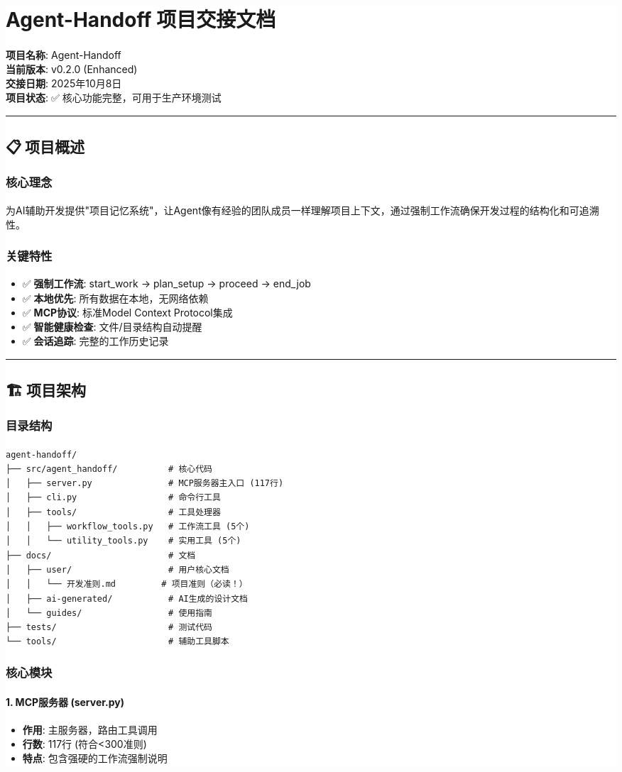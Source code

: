 # Agent-Handoff 项目交接文档

**项目名称**: Agent-Handoff  
**当前版本**: v0.2.0 (Enhanced)  
**交接日期**: 2025年10月8日  
**项目状态**: ✅ 核心功能完整，可用于生产环境测试

---

## 📋 项目概述

### 核心理念
为AI辅助开发提供"项目记忆系统"，让Agent像有经验的团队成员一样理解项目上下文，通过强制工作流确保开发过程的结构化和可追溯性。

### 关键特性
- ✅ **强制工作流**: start_work → plan_setup → proceed → end_job
- ✅ **本地优先**: 所有数据在本地，无网络依赖
- ✅ **MCP协议**: 标准Model Context Protocol集成
- ✅ **智能健康检查**: 文件/目录结构自动提醒
- ✅ **会话追踪**: 完整的工作历史记录

---

## 🏗️ 项目架构

### 目录结构
```
agent-handoff/
├── src/agent_handoff/          # 核心代码
│   ├── server.py               # MCP服务器主入口 (117行)
│   ├── cli.py                  # 命令行工具
│   ├── tools/                  # 工具处理器
│   │   ├── workflow_tools.py   # 工作流工具 (5个)
│   │   └── utility_tools.py    # 实用工具 (5个)
├── docs/                       # 文档
│   ├── user/                   # 用户核心文档
│   │   └── 开发准则.md         # 项目准则（必读！）
│   ├── ai-generated/           # AI生成的设计文档
│   └── guides/                 # 使用指南
├── tests/                      # 测试代码
└── tools/                      # 辅助工具脚本
```

### 核心模块

#### 1. MCP服务器 (server.py)
- **作用**: 主服务器，路由工具调用
- **行数**: 117行 (符合<300准则)
- **特点**: 包含强硬的工作流强制说明
